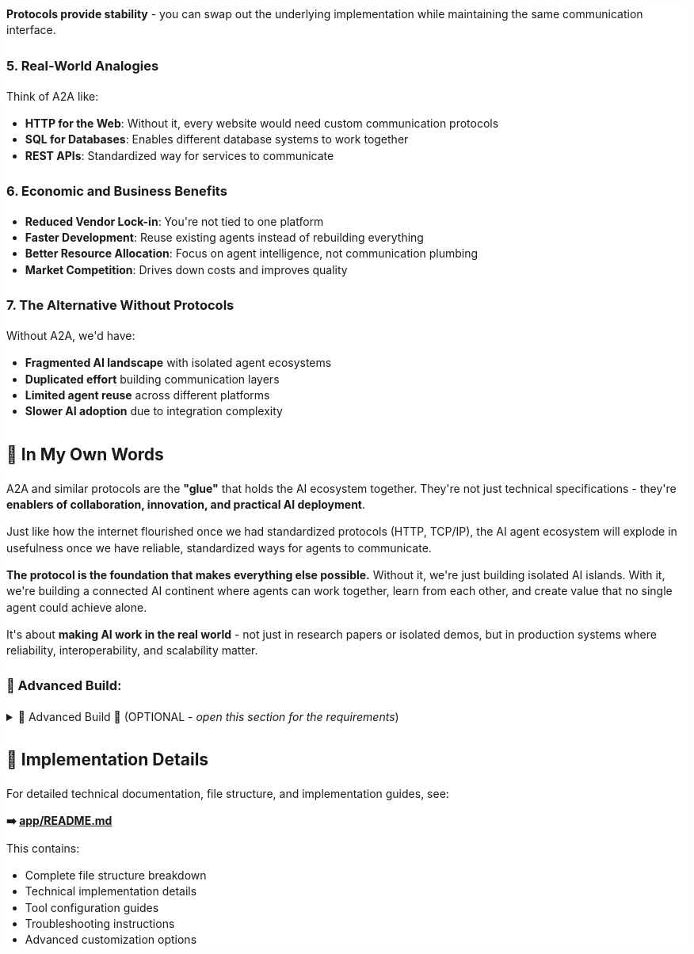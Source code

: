 **Protocols provide stability** - you can swap out the underlying implementation while maintaining the same communication interface.

### **5. Real-World Analogies**

Think of A2A like:
- **HTTP for the Web**: Without it, every website would need custom communication protocols
- **SQL for Databases**: Enables different database systems to work together
- **REST APIs**: Standardized way for services to communicate

### **6. Economic and Business Benefits**
- **Reduced Vendor Lock-in**: You're not tied to one platform
- **Faster Development**: Reuse existing agents instead of rebuilding everything
- **Better Resource Allocation**: Focus on agent intelligence, not communication plumbing
- **Market Competition**: Drives down costs and improves quality

### **7. The Alternative Without Protocols**
Without A2A, we'd have:
- **Fragmented AI landscape** with isolated agent ecosystems
- **Duplicated effort** building communication layers
- **Limited agent reuse** across different platforms
- **Slower AI adoption** due to integration complexity

## 🎯 **In My Own Words**

A2A and similar protocols are the **"glue"** that holds the AI ecosystem together. They're not just technical specifications - they're **enablers of collaboration, innovation, and practical AI deployment**.

Just like how the internet flourished once we had standardized protocols (HTTP, TCP/IP), the AI agent ecosystem will explode in usefulness once we have reliable, standardized ways for agents to communicate.

**The protocol is the foundation that makes everything else possible.** Without it, we're just building isolated AI islands. With it, we're building a connected AI continent where agents can work together, learn from each other, and create value that no single agent could achieve alone.

It's about **making AI work in the real world** - not just in research papers or isolated demos, but in production systems where reliability, interoperability, and scalability matter.

### 🚧 Advanced Build:

<details><summary>🚧 Advanced Build 🚧 (OPTIONAL - <i>open this section for the requirements</i>)</summary></details>

## 📁 Implementation Details

For detailed technical documentation, file structure, and implementation guides, see:

**➡️ [app/README.md](./app/README.md)**

This contains:
- Complete file structure breakdown
- Technical implementation details
- Tool configuration guides
- Troubleshooting instructions
- Advanced customization options
